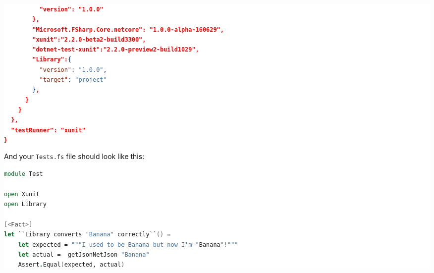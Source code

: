 ```json
          "version": "1.0.0"
        },
        "Microsoft.FSharp.Core.netcore": "1.0.0-alpha-160629",
        "xunit":"2.2.0-beta2-build3300",
        "dotnet-test-xunit":"2.2.0-preview2-build1029",
        "Library":{
          "version": "1.0.0",
          "target": "project"
        },
      }
    }
  },
  "testRunner": "xunit"
}
```

And your `Tests.fs` file should look like this:

```fsharp
module Test

open Xunit
open Library

[<Fact>]    
let ``Library converts "Banana" correctly``() =
    let expected = """I used to be Banana but now I'm "Banana"!"""
    let actual =  getJsonNetJson "Banana"
    Assert.Equal(expected, actual)
```